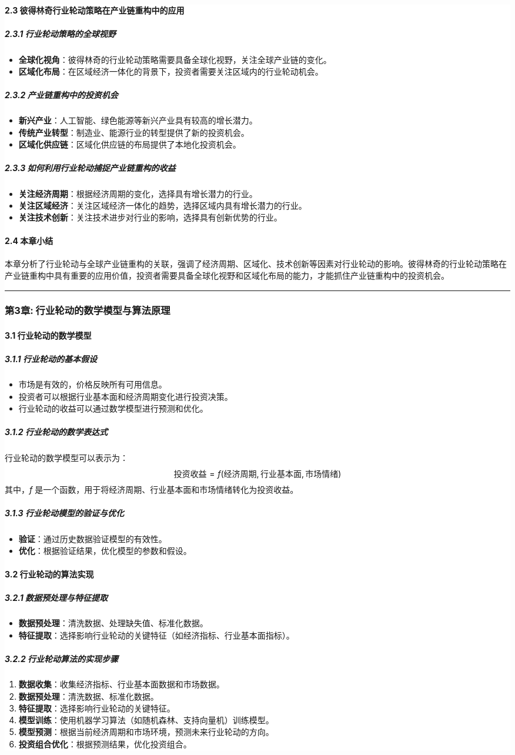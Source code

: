 #### 2.3 彼得林奇行业轮动策略在产业链重构中的应用

##### 2.3.1 行业轮动策略的全球视野
- **全球化视角**：彼得林奇的行业轮动策略需要具备全球化视野，关注全球产业链的变化。
- **区域化布局**：在区域经济一体化的背景下，投资者需要关注区域内的行业轮动机会。

##### 2.3.2 产业链重构中的投资机会
- **新兴产业**：人工智能、绿色能源等新兴产业具有较高的增长潜力。
- **传统产业转型**：制造业、能源行业的转型提供了新的投资机会。
- **区域化供应链**：区域化供应链的布局提供了本地化投资机会。

##### 2.3.3 如何利用行业轮动捕捉产业链重构的收益
- **关注经济周期**：根据经济周期的变化，选择具有增长潜力的行业。
- **关注区域经济**：关注区域经济一体化的趋势，选择区域内具有增长潜力的行业。
- **关注技术创新**：关注技术进步对行业的影响，选择具有创新优势的行业。

#### 2.4 本章小结
本章分析了行业轮动与全球产业链重构的关联，强调了经济周期、区域化、技术创新等因素对行业轮动的影响。彼得林奇的行业轮动策略在产业链重构中具有重要的应用价值，投资者需要具备全球化视野和区域化布局的能力，才能抓住产业链重构中的投资机会。

---

### 第3章: 行业轮动的数学模型与算法原理

#### 3.1 行业轮动的数学模型

##### 3.1.1 行业轮动的基本假设
- 市场是有效的，价格反映所有可用信息。
- 投资者可以根据行业基本面和经济周期变化进行投资决策。
- 行业轮动的收益可以通过数学模型进行预测和优化。

##### 3.1.2 行业轮动的数学表达式
行业轮动的数学模型可以表示为：
$$
\text{投资收益} = f(\text{经济周期}, \text{行业基本面}, \text{市场情绪})
$$
其中，$f$ 是一个函数，用于将经济周期、行业基本面和市场情绪转化为投资收益。

##### 3.1.3 行业轮动模型的验证与优化
- **验证**：通过历史数据验证模型的有效性。
- **优化**：根据验证结果，优化模型的参数和假设。

#### 3.2 行业轮动的算法实现

##### 3.2.1 数据预处理与特征提取
- **数据预处理**：清洗数据、处理缺失值、标准化数据。
- **特征提取**：选择影响行业轮动的关键特征（如经济指标、行业基本面指标）。

##### 3.2.2 行业轮动算法的实现步骤
1. **数据收集**：收集经济指标、行业基本面数据和市场数据。
2. **数据预处理**：清洗数据、标准化数据。
3. **特征提取**：选择影响行业轮动的关键特征。
4. **模型训练**：使用机器学习算法（如随机森林、支持向量机）训练模型。
5. **模型预测**：根据当前经济周期和市场环境，预测未来行业轮动的方向。
6. **投资组合优化**：根据预测结果，优化投资组合。
